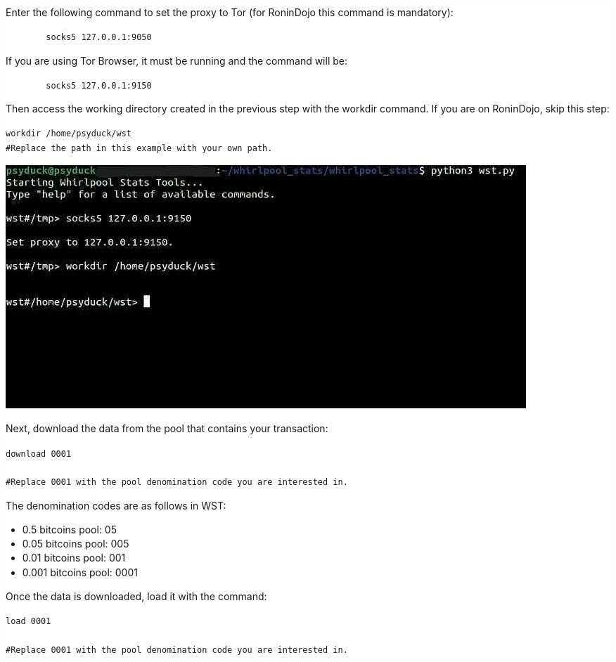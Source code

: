 Enter the following command to set the proxy to Tor (for RoninDojo this command is mandatory):

```
        socks5 127.0.0.1:9050
```

If you are using Tor Browser, it must be running and the command will be:

```
        socks5 127.0.0.1:9150
```

Then access the working directory created in the previous step with the workdir command. If you are on RoninDojo, skip this step:

```
workdir /home/psyduck/wst
#Replace the path in this example with your own path.
```

![Launching WST command lines](assets/10.jpeg)

Next, download the data from the pool that contains your transaction:

```
download 0001

#Replace 0001 with the pool denomination code you are interested in.
```

The denomination codes are as follows in WST:

- 0.5 bitcoins pool: 05
- 0.05 bitcoins pool: 005
- 0.01 bitcoins pool: 001
- 0.001 bitcoins pool: 0001

Once the data is downloaded, load it with the command:

```
load 0001

#Replace 0001 with the pool denomination code you are interested in.
```
